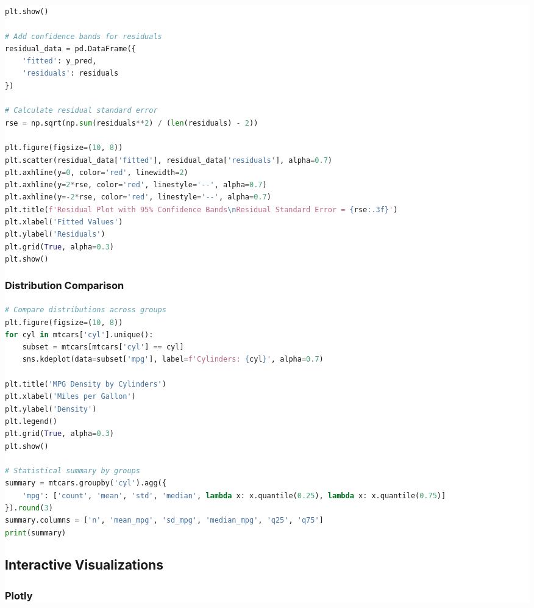 ```python
plt.show()

# Add confidence bands for residuals
residual_data = pd.DataFrame({
    'fitted': y_pred,
    'residuals': residuals
})

# Calculate residual standard error
rse = np.sqrt(np.sum(residuals**2) / (len(residuals) - 2))

plt.figure(figsize=(10, 8))
plt.scatter(residual_data['fitted'], residual_data['residuals'], alpha=0.7)
plt.axhline(y=0, color='red', linewidth=2)
plt.axhline(y=2*rse, color='red', linestyle='--', alpha=0.7)
plt.axhline(y=-2*rse, color='red', linestyle='--', alpha=0.7)
plt.title(f'Residual Plot with 95% Confidence Bands\nResidual Standard Error = {rse:.3f}')
plt.xlabel('Fitted Values')
plt.ylabel('Residuals')
plt.grid(True, alpha=0.3)
plt.show()
```

### Distribution Comparison

```python
# Compare distributions across groups
plt.figure(figsize=(10, 8))
for cyl in mtcars['cyl'].unique():
    subset = mtcars[mtcars['cyl'] == cyl]
    sns.kdeplot(data=subset['mpg'], label=f'Cylinders: {cyl}', alpha=0.7)

plt.title('MPG Density by Cylinders')
plt.xlabel('Miles per Gallon')
plt.ylabel('Density')
plt.legend()
plt.grid(True, alpha=0.3)
plt.show()

# Statistical summary by groups
summary = mtcars.groupby('cyl').agg({
    'mpg': ['count', 'mean', 'std', 'median', lambda x: x.quantile(0.25), lambda x: x.quantile(0.75)]
}).round(3)
summary.columns = ['n', 'mean_mpg', 'sd_mpg', 'median_mpg', 'q25', 'q75']
print(summary)
```

## Interactive Visualizations

### Plotly
